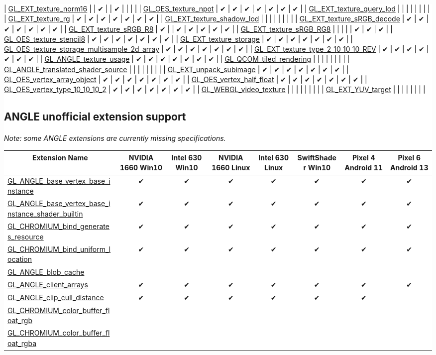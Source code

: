 | [GL_EXT_texture_norm16](https://khronos.org/registry/OpenGL/extensions/EXT/EXT_texture_norm16.txt) |  | &#x2714; |  | &#x2714; |  |  |  |
| [GL_OES_texture_npot](https://khronos.org/registry/OpenGL/extensions/OES/OES_texture_npot.txt) | &#x2714; | &#x2714; | &#x2714; | &#x2714; | &#x2714; | &#x2714; | &#x2714; |
| [GL_EXT_texture_query_lod](https://khronos.org/registry/OpenGL/extensions/EXT/EXT_texture_query_lod.txt) |  |  |  |  |  |  |  |
| [GL_EXT_texture_rg](https://khronos.org/registry/OpenGL/extensions/EXT/EXT_texture_rg.txt) | &#x2714; | &#x2714; | &#x2714; | &#x2714; | &#x2714; | &#x2714; | &#x2714; |
| [GL_EXT_texture_shadow_lod](https://khronos.org/registry/OpenGL/extensions/EXT/EXT_texture_shadow_lod.txt) |  |  |  |  |  |  |  |
| [GL_EXT_texture_sRGB_decode](https://khronos.org/registry/OpenGL/extensions/EXT/EXT_texture_sRGB_decode.txt) | &#x2714; | &#x2714; | &#x2714; | &#x2714; | &#x2714; | &#x2714; | &#x2714; |
| [GL_EXT_texture_sRGB_R8](https://khronos.org/registry/OpenGL/extensions/EXT/EXT_texture_sRGB_R8.txt) | &#x2714; |  | &#x2714; | &#x2714; | &#x2714; | &#x2714; | &#x2714; |
| [GL_EXT_texture_sRGB_RG8](https://khronos.org/registry/OpenGL/extensions/EXT/EXT_texture_sRGB_RG8.txt) |  |  |  |  | &#x2714; | &#x2714; | &#x2714; |
| [GL_OES_texture_stencil8](https://khronos.org/registry/OpenGL/extensions/OES/OES_texture_stencil8.txt) | &#x2714; | &#x2714; | &#x2714; | &#x2714; | &#x2714; | &#x2714; | &#x2714; |
| [GL_EXT_texture_storage](https://khronos.org/registry/OpenGL/extensions/EXT/EXT_texture_storage.txt) | &#x2714; | &#x2714; | &#x2714; | &#x2714; | &#x2714; | &#x2714; | &#x2714; |
| [GL_OES_texture_storage_multisample_2d_array](https://khronos.org/registry/OpenGL/extensions/OES/OES_texture_storage_multisample_2d_array.txt) | &#x2714; | &#x2714; | &#x2714; | &#x2714; | &#x2714; | &#x2714; | &#x2714; |
| [GL_EXT_texture_type_2_10_10_10_REV](https://khronos.org/registry/OpenGL/extensions/EXT/EXT_texture_type_2_10_10_10_REV.txt) | &#x2714; | &#x2714; | &#x2714; | &#x2714; | &#x2714; | &#x2714; | &#x2714; |
| [GL_ANGLE_texture_usage](https://khronos.org/registry/OpenGL/extensions/ANGLE/ANGLE_texture_usage.txt) | &#x2714; | &#x2714; | &#x2714; | &#x2714; | &#x2714; | &#x2714; | &#x2714; |
| [GL_QCOM_tiled_rendering](https://khronos.org/registry/OpenGL/extensions/QCOM/QCOM_tiled_rendering.txt) |  |  |  |  |  |  |  |
| [GL_ANGLE_translated_shader_source](https://khronos.org/registry/OpenGL/extensions/ANGLE/ANGLE_translated_shader_source.txt) |  |  |  |  |  |  |  |
| [GL_EXT_unpack_subimage](https://khronos.org/registry/OpenGL/extensions/EXT/EXT_unpack_subimage.txt) | &#x2714; | &#x2714; | &#x2714; | &#x2714; | &#x2714; | &#x2714; | &#x2714; |
| [GL_OES_vertex_array_object](https://khronos.org/registry/OpenGL/extensions/OES/OES_vertex_array_object.txt) | &#x2714; | &#x2714; | &#x2714; | &#x2714; | &#x2714; | &#x2714; | &#x2714; |
| [GL_OES_vertex_half_float](https://khronos.org/registry/OpenGL/extensions/OES/OES_vertex_half_float.txt) | &#x2714; | &#x2714; | &#x2714; | &#x2714; | &#x2714; | &#x2714; | &#x2714; |
| [GL_OES_vertex_type_10_10_10_2](https://khronos.org/registry/OpenGL/extensions/OES/OES_vertex_type_10_10_10_2.txt) | &#x2714; | &#x2714; | &#x2714; | &#x2714; | &#x2714; | &#x2714; | &#x2714; |
| [GL_WEBGL_video_texture](https://khronos.org/registry/OpenGL/extensions/WEBGL/WEBGL_video_texture.txt) |  |  |  |  |  |  |  |
| [GL_EXT_YUV_target](https://khronos.org/registry/OpenGL/extensions/EXT/EXT_YUV_target.txt) |  |  |  |  |  |  |  |

## ANGLE unofficial extension support

*Note: some ANGLE extensions are currently missing specifications.*

| Extension Name | NVIDIA 1660 Win10 | Intel 630 Win10 | NVIDIA 1660 Linux | Intel 630 Linux | SwiftShader Win10 | Pixel 4 Android 11 | Pixel 6 Android 13 |
| -------------- | :---------------: | :-------------: | :---------------: | :-------------: | :---------------: | :----------------: | :----------------: |
| [GL_ANGLE_base_vertex_base_instance](https://chromium.googlesource.com/angle/angle/+/refs/heads/main/extensions/ANGLE_base_vertex_base_instance.txt) | &#x2714; | &#x2714; | &#x2714; | &#x2714; | &#x2714; | &#x2714; | &#x2714; |
| [GL_ANGLE_base_vertex_base_instance_shader_builtin](https://chromium.googlesource.com/angle/angle/+/refs/heads/main/extensions/ANGLE_base_vertex_base_instance_shader_builtin.txt) | &#x2714; | &#x2714; | &#x2714; | &#x2714; | &#x2714; | &#x2714; | &#x2714; |
| [GL_CHROMIUM_bind_generates_resource](https://chromium.googlesource.com/angle/angle/+/refs/heads/main/extensions/CHROMIUM_bind_generates_resource.txt) | &#x2714; | &#x2714; | &#x2714; | &#x2714; | &#x2714; | &#x2714; | &#x2714; |
| [GL_CHROMIUM_bind_uniform_location](https://chromium.googlesource.com/angle/angle/+/refs/heads/main/extensions/CHROMIUM_bind_uniform_location.txt) | &#x2714; | &#x2714; | &#x2714; | &#x2714; | &#x2714; | &#x2714; | &#x2714; |
| [GL_ANGLE_blob_cache](https://chromium.googlesource.com/angle/angle/+/refs/heads/main/extensions/ANGLE_blob_cache.txt) |  |  |  |  |  |  |  |
| [GL_ANGLE_client_arrays](https://chromium.googlesource.com/angle/angle/+/refs/heads/main/extensions/ANGLE_client_arrays.txt) | &#x2714; | &#x2714; | &#x2714; | &#x2714; | &#x2714; | &#x2714; | &#x2714; |
| [GL_ANGLE_clip_cull_distance](https://chromium.googlesource.com/angle/angle/+/refs/heads/main/extensions/ANGLE_clip_cull_distance.txt) | &#x2714; | &#x2714; | &#x2714; | &#x2714; | &#x2714; | &#x2714; |  |
| [GL_CHROMIUM_color_buffer_float_rgb](https://chromium.googlesource.com/angle/angle/+/refs/heads/main/extensions/CHROMIUM_color_buffer_float_rgb.txt) |  |  |  |  |  |  |  |
| [GL_CHROMIUM_color_buffer_float_rgba](https://chromium.googlesource.com/angle/angle/+/refs/heads/main/extensions/CHROMIUM_color_buffer_float_rgba.txt) |  |  |  |  |  |  |  |